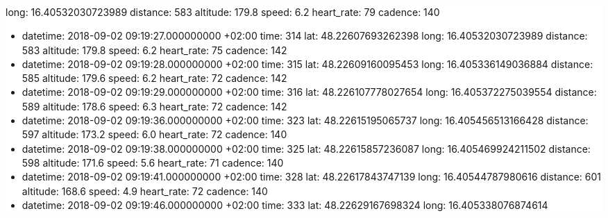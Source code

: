  long: 16.40532030723989
  distance: 583
  altitude: 179.8
  speed: 6.2
  heart_rate: 79
  cadence: 140
- datetime: 2018-09-02 09:19:27.000000000 +02:00
  time: 314
  lat: 48.22607693262398
  long: 16.40532030723989
  distance: 583
  altitude: 179.8
  speed: 6.2
  heart_rate: 75
  cadence: 142
- datetime: 2018-09-02 09:19:28.000000000 +02:00
  time: 315
  lat: 48.22609160095453
  long: 16.405336149036884
  distance: 585
  altitude: 179.6
  speed: 6.2
  heart_rate: 72
  cadence: 142
- datetime: 2018-09-02 09:19:29.000000000 +02:00
  time: 316
  lat: 48.226107778027654
  long: 16.405372275039554
  distance: 589
  altitude: 178.6
  speed: 6.3
  heart_rate: 72
  cadence: 142
- datetime: 2018-09-02 09:19:36.000000000 +02:00
  time: 323
  lat: 48.22615195065737
  long: 16.405456513166428
  distance: 597
  altitude: 173.2
  speed: 6.0
  heart_rate: 72
  cadence: 140
- datetime: 2018-09-02 09:19:38.000000000 +02:00
  time: 325
  lat: 48.22615857236087
  long: 16.405469924211502
  distance: 598
  altitude: 171.6
  speed: 5.6
  heart_rate: 71
  cadence: 140
- datetime: 2018-09-02 09:19:41.000000000 +02:00
  time: 328
  lat: 48.22617843747139
  long: 16.40544787980616
  distance: 601
  altitude: 168.6
  speed: 4.9
  heart_rate: 72
  cadence: 140
- datetime: 2018-09-02 09:19:46.000000000 +02:00
  time: 333
  lat: 48.22629167698324
  long: 16.405338076874614